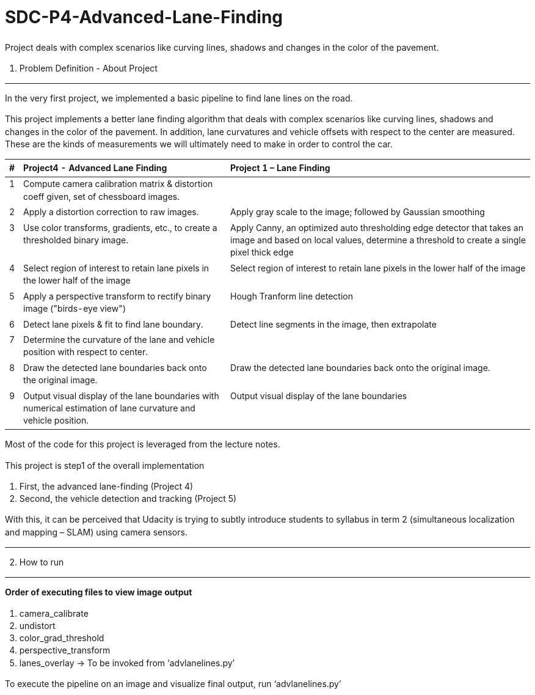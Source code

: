 # SDC-P4-Advanced-Lane-Finding
Project deals with complex scenarios like curving lines, shadows and changes in the color of the pavement.

1. Problem Definition - About Project
-------------
In the very first project, we implemented a basic pipeline to find lane lines on the road.

This project implements a better lane finding algorithm that deals with complex scenarios like curving lines, shadows and changes in the color of the pavement.
In addition, lane curvatures and vehicle offsets with respect to the center are measured. These are the kinds of measurements we will ultimately need to make in order to control the car.

|#                     |Project4 - Advanced Lane Finding	      |Project 1 – Lane Finding     
|:-------:			  |:----               	            |:---
|1                |Compute camera calibration matrix & distortion coeff given, set of chessboard images.        |     
|2		|Apply a distortion correction to raw images.	|Apply gray scale to the image; followed by Gaussian smoothing
|3 	|Use color transforms, gradients, etc., to create a thresholded binary image. |Apply Canny, an optimized auto thresholding edge detector that takes an image and based on local values, determine a threshold to create a single pixel thick edge
|4 |Select region of interest to retain lane pixels in the lower half of the image |Select region of interest to retain lane pixels in the lower half of the image
|5 |Apply a perspective transform to rectify binary image ("birds-eye view") |Hough Tranform line detection
|6 |Detect lane pixels & fit to find lane boundary. |Detect line segments in the image, then extrapolate
|7 |Determine the curvature of the lane and vehicle position with respect to center. |
|8 |Draw the detected lane boundaries back onto the original image. |Draw the detected lane boundaries back onto the original image.
|9 |Output visual display of the lane boundaries with numerical estimation of lane curvature and vehicle position. |Output visual display of the lane boundaries

Most of the code for this project is leveraged from the lecture notes.

This project is step1 of the overall implementation

1. First, the advanced lane-finding (Project 4)
2. Second, the vehicle detection and tracking (Project 5)

With this, it can be perceived that Udacity is trying to subtly introduce students to syllabus in term 2 (simultaneous localization and mapping – SLAM) using camera sensors.

----------

2. How to run
-------------
**Order of executing files to view image output**

1. camera_calibrate
2. undistort
3. color_grad_threshold
4. perspective_transform
5. lanes_overlay 	-> 	To be invoked from ‘advlanelines.py’

To execute the pipeline on an image and visualize final output, run ‘advlanelines.py’
